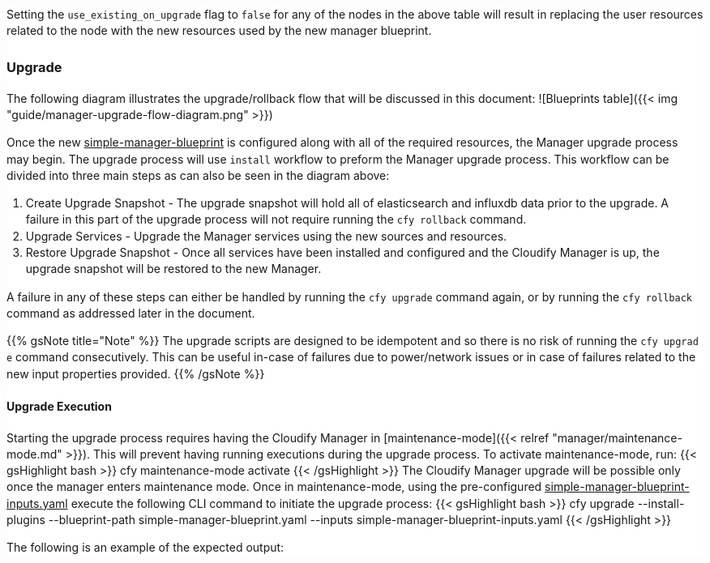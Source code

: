 Setting the `use_existing_on_upgrade` flag to `false` for any of the nodes in the above table will result in replacing the user resources related to the node with the new
resources used by the new manager blueprint.


### Upgrade

The following diagram illustrates the upgrade/rollback flow that will be discussed in this document:
![Blueprints table]({{< img "guide/manager-upgrade-flow-diagram.png" >}})

Once the new [simple-manager-blueprint](https://github.com/cloudify-cosmo/cloudify-manager-blueprints) is configured along with all of the required resources,
the Manager upgrade process may begin. The upgrade process will use `install` workflow to preform the Manager upgrade process.
This workflow can be divided into three main steps as can also be seen in the diagram above:

1. Create Upgrade Snapshot - The upgrade snapshot will hold all of elasticsearch and influxdb data prior to the upgrade. A failure in this part of the upgrade process will not require running the `cfy rollback` command.
2. Upgrade Services - Upgrade the Manager services using the new sources and resources.
3. Restore Upgrade Snapshot - Once all services have been installed and configured and the Cloudify Manager is up, the upgrade snapshot will be restored to the new Manager.

A failure in any of these steps can either be handled by running the `cfy upgrade` command again, or by running the `cfy rollback` command as addressed later in the document.

{{% gsNote title="Note" %}}
The upgrade scripts are designed to be idempotent and so there is no risk of running the `cfy upgrade` command consecutively.
This can be useful in-case of failures due to power/network issues or in case of failures related to the new input properties provided.
{{% /gsNote %}}


#### Upgrade Execution
Starting the upgrade process requires having the Cloudify Manager in [maintenance-mode]({{< relref "manager/maintenance-mode.md" >}}). This will prevent having running executions during the upgrade process.
To activate maintenance-mode, run:
{{< gsHighlight  bash  >}}
cfy maintenance-mode activate
{{< /gsHighlight >}}
The Cloudify Manager upgrade will be possible only once the manager enters maintenance mode.
Once in maintenance-mode, using the pre-configured [simple-manager-blueprint-inputs.yaml](https://github.com/cloudify-cosmo/cloudify-manager-blueprints/blob/3.3.1/simple-manager-blueprint-inputs.yaml)
execute the following CLI command to initiate the upgrade process:
{{< gsHighlight  bash  >}}
cfy upgrade --install-plugins --blueprint-path simple-manager-blueprint.yaml --inputs simple-manager-blueprint-inputs.yaml
{{< /gsHighlight >}}

The following is an example of the expected output:
